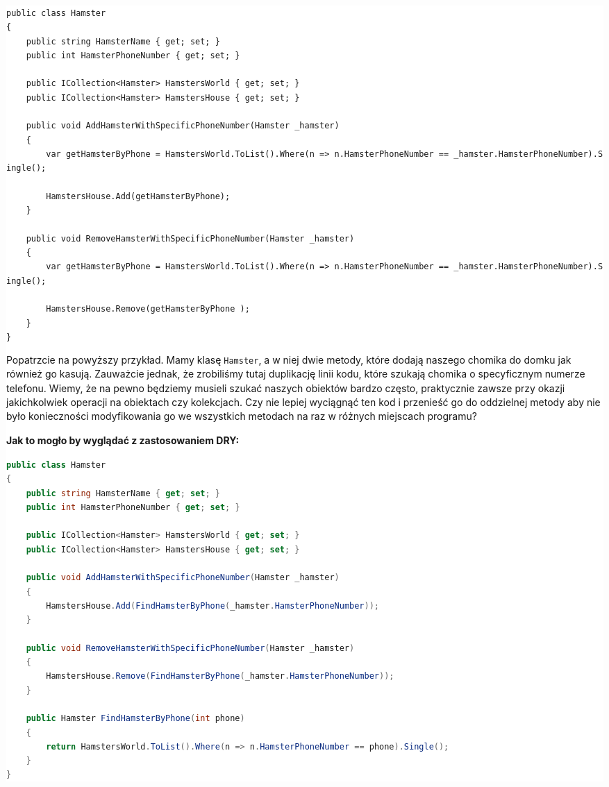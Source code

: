 ```
public class Hamster
{
    public string HamsterName { get; set; }
    public int HamsterPhoneNumber { get; set; }

    public ICollection<Hamster> HamstersWorld { get; set; }
    public ICollection<Hamster> HamstersHouse { get; set; }

    public void AddHamsterWithSpecificPhoneNumber(Hamster _hamster)
    {
        var getHamsterByPhone = HamstersWorld.ToList().Where(n => n.HamsterPhoneNumber == _hamster.HamsterPhoneNumber).Single();

        HamstersHouse.Add(getHamsterByPhone);
    }

    public void RemoveHamsterWithSpecificPhoneNumber(Hamster _hamster)
    {
        var getHamsterByPhone = HamstersWorld.ToList().Where(n => n.HamsterPhoneNumber == _hamster.HamsterPhoneNumber).Single();

        HamstersHouse.Remove(getHamsterByPhone );
    }
}
```

Popatrzcie na powyższy przykład. Mamy klasę `Hamster`, a w niej dwie metody, które dodają naszego chomika do domku jak również go kasują. Zauważcie jednak, że zrobiliśmy tutaj duplikację linii kodu, które szukają chomika o specyficznym numerze telefonu. Wiemy, że na pewno będziemy musieli szukać naszych obiektów bardzo często, praktycznie zawsze przy okazji jakichkolwiek operacji na obiektach czy kolekcjach. Czy nie lepiej wyciągnąć ten kod i przenieść go do oddzielnej metody aby nie było konieczności modyfikowania go we wszystkich metodach na raz w różnych miejscach programu?

**Jak to mogło by wyglądać z zastosowaniem DRY:**

```cs
public class Hamster
{
    public string HamsterName { get; set; }
    public int HamsterPhoneNumber { get; set; }

    public ICollection<Hamster> HamstersWorld { get; set; }
    public ICollection<Hamster> HamstersHouse { get; set; }

    public void AddHamsterWithSpecificPhoneNumber(Hamster _hamster)
    {
        HamstersHouse.Add(FindHamsterByPhone(_hamster.HamsterPhoneNumber));
    }

    public void RemoveHamsterWithSpecificPhoneNumber(Hamster _hamster)
    {
        HamstersHouse.Remove(FindHamsterByPhone(_hamster.HamsterPhoneNumber));
    }

    public Hamster FindHamsterByPhone(int phone)
    {
        return HamstersWorld.ToList().Where(n => n.HamsterPhoneNumber == phone).Single();
    }
}
```
